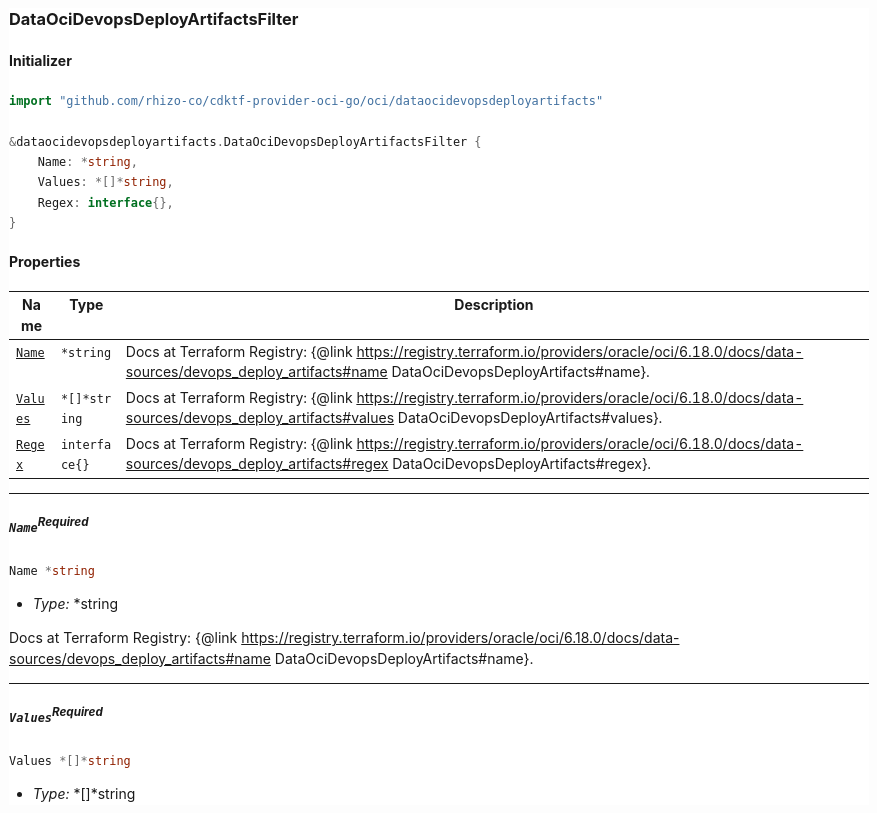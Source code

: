 
### DataOciDevopsDeployArtifactsFilter <a name="DataOciDevopsDeployArtifactsFilter" id="rhizo-co-terraform-provider-oci.dataOciDevopsDeployArtifacts.DataOciDevopsDeployArtifactsFilter"></a>

#### Initializer <a name="Initializer" id="rhizo-co-terraform-provider-oci.dataOciDevopsDeployArtifacts.DataOciDevopsDeployArtifactsFilter.Initializer"></a>

```go
import "github.com/rhizo-co/cdktf-provider-oci-go/oci/dataocidevopsdeployartifacts"

&dataocidevopsdeployartifacts.DataOciDevopsDeployArtifactsFilter {
	Name: *string,
	Values: *[]*string,
	Regex: interface{},
}
```

#### Properties <a name="Properties" id="Properties"></a>

| **Name** | **Type** | **Description** |
| --- | --- | --- |
| <code><a href="#rhizo-co-terraform-provider-oci.dataOciDevopsDeployArtifacts.DataOciDevopsDeployArtifactsFilter.property.name">Name</a></code> | <code>*string</code> | Docs at Terraform Registry: {@link https://registry.terraform.io/providers/oracle/oci/6.18.0/docs/data-sources/devops_deploy_artifacts#name DataOciDevopsDeployArtifacts#name}. |
| <code><a href="#rhizo-co-terraform-provider-oci.dataOciDevopsDeployArtifacts.DataOciDevopsDeployArtifactsFilter.property.values">Values</a></code> | <code>*[]*string</code> | Docs at Terraform Registry: {@link https://registry.terraform.io/providers/oracle/oci/6.18.0/docs/data-sources/devops_deploy_artifacts#values DataOciDevopsDeployArtifacts#values}. |
| <code><a href="#rhizo-co-terraform-provider-oci.dataOciDevopsDeployArtifacts.DataOciDevopsDeployArtifactsFilter.property.regex">Regex</a></code> | <code>interface{}</code> | Docs at Terraform Registry: {@link https://registry.terraform.io/providers/oracle/oci/6.18.0/docs/data-sources/devops_deploy_artifacts#regex DataOciDevopsDeployArtifacts#regex}. |

---

##### `Name`<sup>Required</sup> <a name="Name" id="rhizo-co-terraform-provider-oci.dataOciDevopsDeployArtifacts.DataOciDevopsDeployArtifactsFilter.property.name"></a>

```go
Name *string
```

- *Type:* *string

Docs at Terraform Registry: {@link https://registry.terraform.io/providers/oracle/oci/6.18.0/docs/data-sources/devops_deploy_artifacts#name DataOciDevopsDeployArtifacts#name}.

---

##### `Values`<sup>Required</sup> <a name="Values" id="rhizo-co-terraform-provider-oci.dataOciDevopsDeployArtifacts.DataOciDevopsDeployArtifactsFilter.property.values"></a>

```go
Values *[]*string
```

- *Type:* *[]*string
